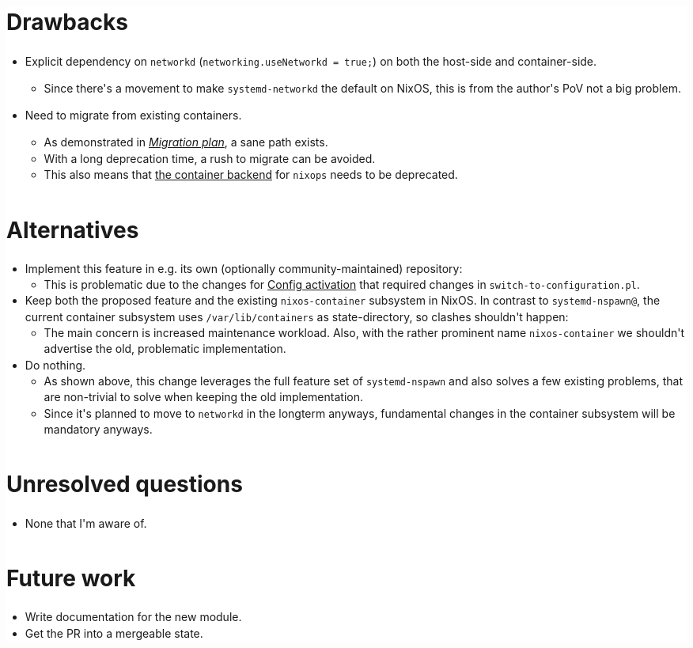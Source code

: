 # Drawbacks
[drawbacks]: #drawbacks

* Explicit dependency on `networkd` (`networking.useNetworkd = true;`) on both the
  host-side and container-side.
  * Since there's a movement to make `systemd-networkd` the default on NixOS, this
    is from the author's PoV not a big problem.

* Need to migrate from existing containers.
  * As demonstrated in [*Migration plan*](#migration-plan), a sane path exists.
  * With a long deprecation time, a rush to migrate can be avoided.
  * This also means that [the container backend](https://github.com/PsyanticY/nixops-container)
    for `nixops` needs to be deprecated.

# Alternatives
[alternatives]: #alternatives


* Implement this feature in e.g. its own (optionally community-maintained) repository:
  * This is problematic due to the changes for [Config activation](#config-activation) that
    required changes in `switch-to-configuration.pl`.
* Keep both the proposed feature and the existing `nixos-container` subsystem in NixOS. In contrast
  to `systemd-nspawn@`, the current container subsystem uses `/var/lib/containers` as state-directory,
  so clashes shouldn't happen:
  * The main concern is increased maintenance workload. Also, with the rather prominent
    name `nixos-container` we shouldn't advertise the old, problematic implementation.
* Do nothing.
  * As shown above, this change leverages the full feature set of `systemd-nspawn` and also
    solves a few existing problems, that are non-trivial to solve when keeping the old
    implementation.
  * Since it's planned to move to `networkd` in the longterm anyways, fundamental changes
    in the container subsystem will be mandatory anyways.

# Unresolved questions
[unresolved]: #unresolved-questions

* None that I'm aware of.

# Future work
[future]: #future-work

* Write documentation for the new module.
* Get the PR into a mergeable state.



[summary]: #summary
[motivation]: #motivation
[design]: #detailed-design
[examples-and-interactions]: #examples-and-interactions